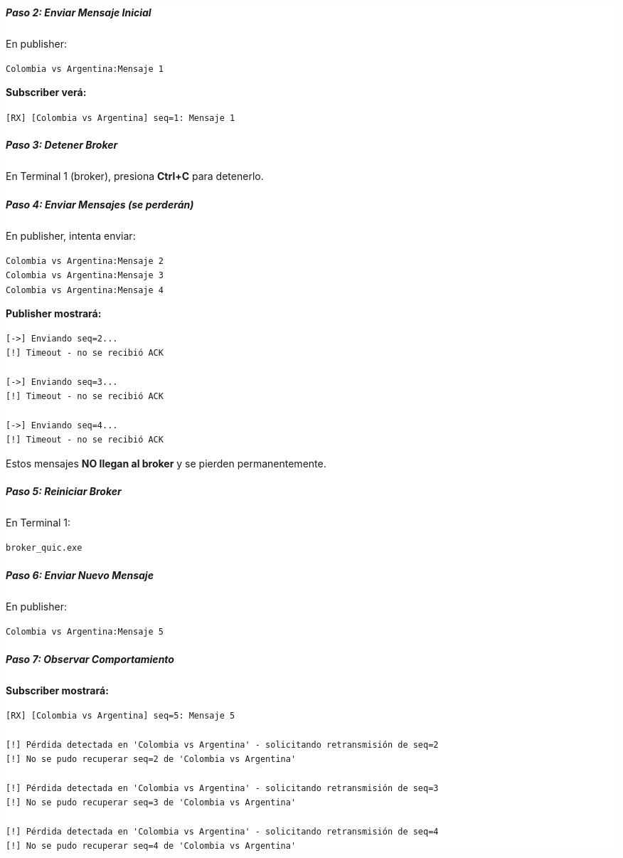 ##### Paso 2: Enviar Mensaje Inicial
En publisher:
```
Colombia vs Argentina:Mensaje 1
```

**Subscriber verá:**
```
[RX] [Colombia vs Argentina] seq=1: Mensaje 1
```

##### Paso 3: Detener Broker
En Terminal 1 (broker), presiona **Ctrl+C** para detenerlo.

##### Paso 4: Enviar Mensajes (se perderán)
En publisher, intenta enviar:
```
Colombia vs Argentina:Mensaje 2
Colombia vs Argentina:Mensaje 3
Colombia vs Argentina:Mensaje 4
```

**Publisher mostrará:**
```
[->] Enviando seq=2...
[!] Timeout - no se recibió ACK

[->] Enviando seq=3...
[!] Timeout - no se recibió ACK

[->] Enviando seq=4...
[!] Timeout - no se recibió ACK
```

Estos mensajes **NO llegan al broker** y se pierden permanentemente.

##### Paso 5: Reiniciar Broker
En Terminal 1:
```bash
broker_quic.exe
```

##### Paso 6: Enviar Nuevo Mensaje
En publisher:
```
Colombia vs Argentina:Mensaje 5
```

##### Paso 7: Observar Comportamiento

**Subscriber mostrará:**
```
[RX] [Colombia vs Argentina] seq=5: Mensaje 5

[!] Pérdida detectada en 'Colombia vs Argentina' - solicitando retransmisión de seq=2
[!] No se pudo recuperar seq=2 de 'Colombia vs Argentina'

[!] Pérdida detectada en 'Colombia vs Argentina' - solicitando retransmisión de seq=3
[!] No se pudo recuperar seq=3 de 'Colombia vs Argentina'

[!] Pérdida detectada en 'Colombia vs Argentina' - solicitando retransmisión de seq=4
[!] No se pudo recuperar seq=4 de 'Colombia vs Argentina'
```
